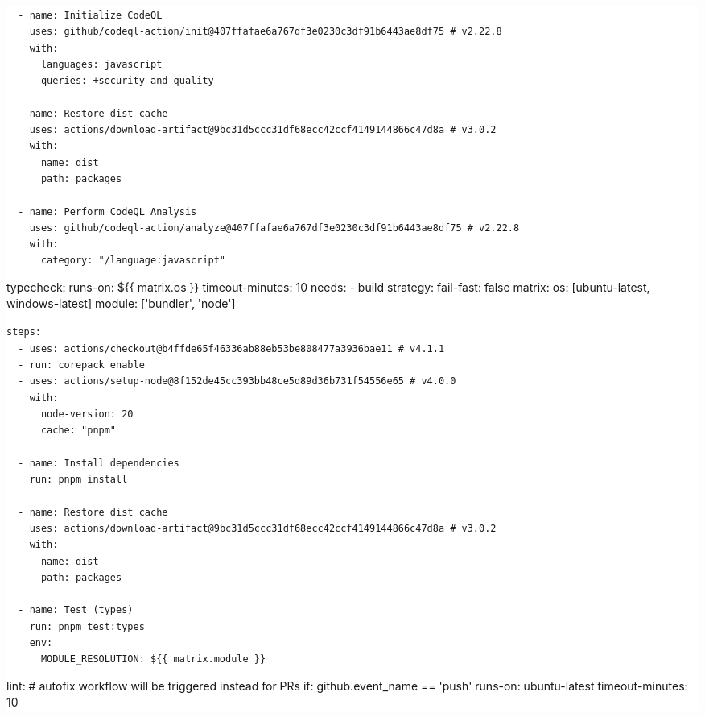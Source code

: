       - name: Initialize CodeQL
        uses: github/codeql-action/init@407ffafae6a767df3e0230c3df91b6443ae8df75 # v2.22.8
        with:
          languages: javascript
          queries: +security-and-quality

      - name: Restore dist cache
        uses: actions/download-artifact@9bc31d5ccc31df68ecc42ccf4149144866c47d8a # v3.0.2
        with:
          name: dist
          path: packages

      - name: Perform CodeQL Analysis
        uses: github/codeql-action/analyze@407ffafae6a767df3e0230c3df91b6443ae8df75 # v2.22.8
        with:
          category: "/language:javascript"

  typecheck:
    runs-on: ${{ matrix.os }}
    timeout-minutes: 10
    needs:
      - build
    strategy:
      fail-fast: false
      matrix:
        os: [ubuntu-latest, windows-latest]
        module: ['bundler', 'node']

    steps:
      - uses: actions/checkout@b4ffde65f46336ab88eb53be808477a3936bae11 # v4.1.1
      - run: corepack enable
      - uses: actions/setup-node@8f152de45cc393bb48ce5d89d36b731f54556e65 # v4.0.0
        with:
          node-version: 20
          cache: "pnpm"

      - name: Install dependencies
        run: pnpm install

      - name: Restore dist cache
        uses: actions/download-artifact@9bc31d5ccc31df68ecc42ccf4149144866c47d8a # v3.0.2
        with:
          name: dist
          path: packages

      - name: Test (types)
        run: pnpm test:types
        env:
          MODULE_RESOLUTION: ${{ matrix.module }}

  lint:
    # autofix workflow will be triggered instead for PRs
    if: github.event_name == 'push'
    runs-on: ubuntu-latest
    timeout-minutes: 10
